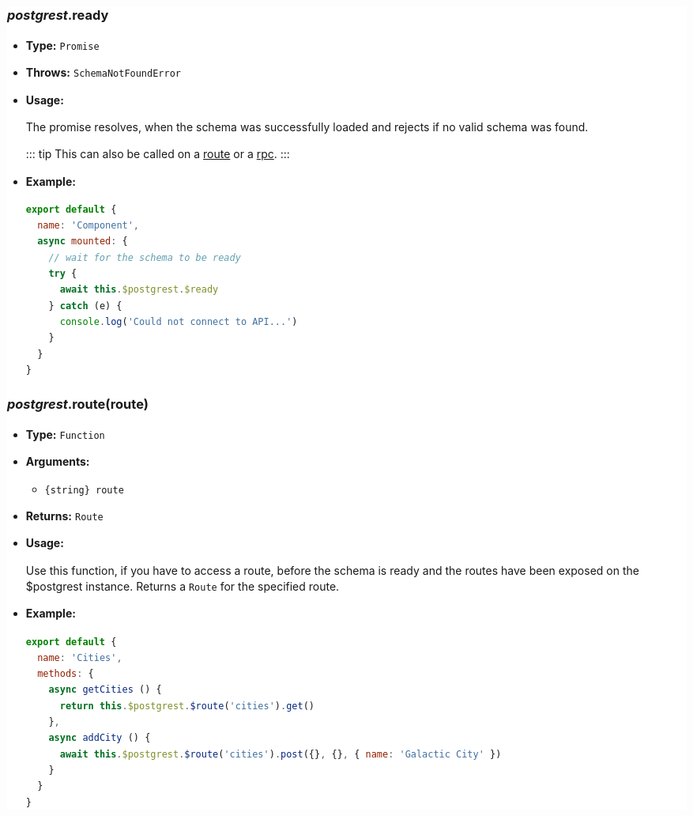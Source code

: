 ### $postgrest.$ready

- **Type:** `Promise`

- **Throws:** `SchemaNotFoundError`

- **Usage:**

  The promise resolves, when the schema was successfully loaded and rejects if no valid schema was found.

  ::: tip
  This can also be called on a [route](./#postgrest-route) or a [rpc](./#postgrest-rpc).
  :::

- **Example:**

  ``` js
  export default {
    name: 'Component',
    async mounted: {
      // wait for the schema to be ready
      try {
        await this.$postgrest.$ready 
      } catch (e) {
        console.log('Could not connect to API...')
      }
    }
  }
  ```

### $postgrest.$route(route)

- **Type:** `Function`

- **Arguments:**
  
  - `{string} route`

- **Returns:** `Route`

- **Usage:**

  Use this function, if you have to access a route, before the schema is ready and the routes have been exposed on the $postgrest instance. Returns a `Route` for the specified route.

- **Example:**

  ``` js
  export default {
    name: 'Cities',
    methods: {
      async getCities () {
        return this.$postgrest.$route('cities').get()
      },
      async addCity () {
        await this.$postgrest.$route('cities').post({}, {}, { name: 'Galactic City' })
      }
    }
  }
  ```
